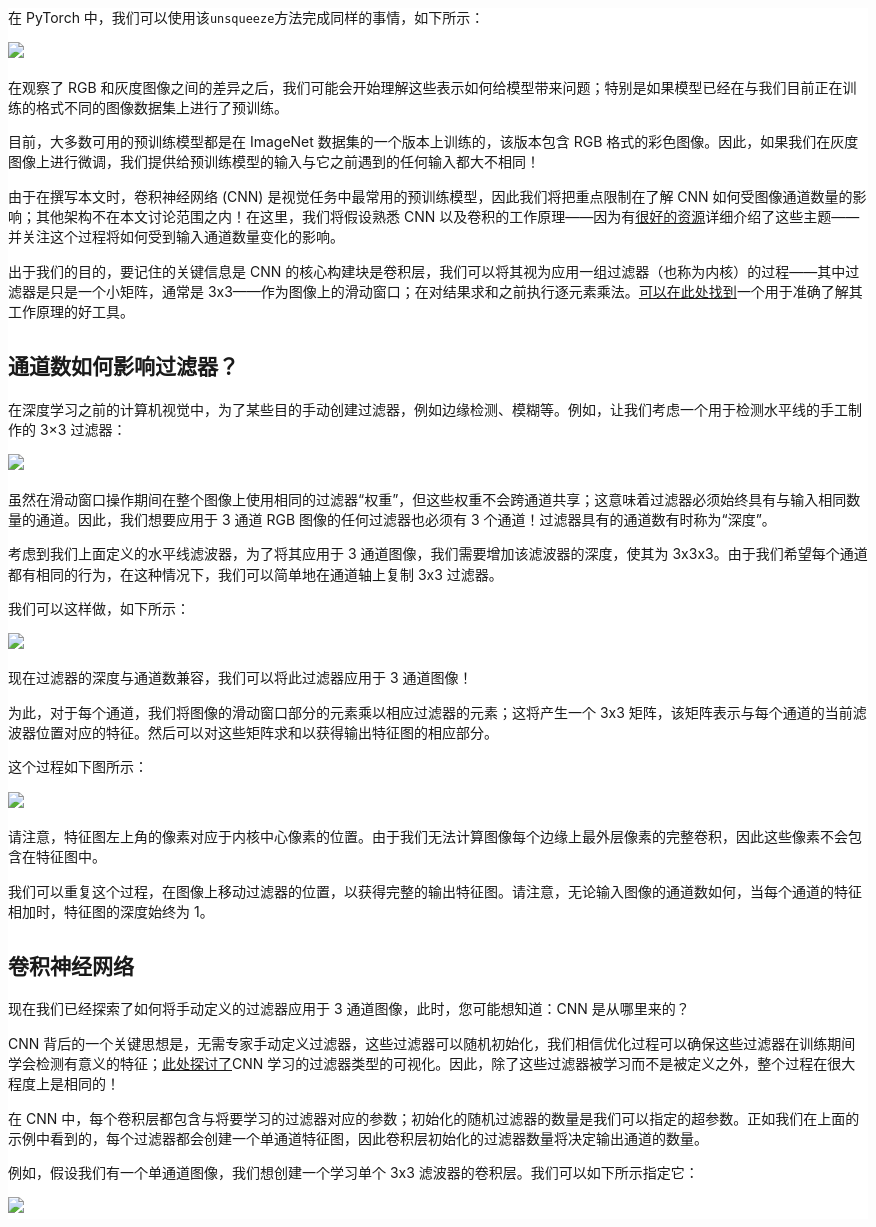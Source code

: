 在 PyTorch 中，我们可以使用该`unsqueeze`方法完成同样的事情，如下所示：

![](https://img-blog.csdnimg.cn/img_convert/c9defdb0d860261dc6ad04d5daa91e3f.png)

在观察了 RGB 和灰度图像之间的差异之后，我们可能会开始理解这些表示如何给模型带来问题；特别是如果模型已经在与我们目前正在训练的格式不同的图像数据集上进行了预训练。

目前，大多数可用的预训练模型都是在 ImageNet 数据集的一个版本上训练的，该版本包含 RGB 格式的彩色图像。因此，如果我们在灰度图像上进行微调，我们提供给预训练模型的输入与它之前遇到的任何输入都大不相同！

由于在撰写本文时，卷积神经网络 (CNN) 是视觉任务中最常用的预训练模型，因此我们将把重点限制在了解 CNN 如何受图像通道数量的影响；其他架构不在本文讨论范围之内！在这里，我们将假设熟悉 CNN 以及卷积的工作原理——因为有[很好的资源](https://github.com/fastai/fastbook/blob/master/13_convolutions.ipynb)详细介绍了这些主题——并关注这个过程将如何受到输入通道数量变化的影响。

出于我们的目的，要记住的关键信息是 CNN 的核心构建块是卷积层，我们可以将其视为应用一组过滤器（也称为内核）的过程——其中过滤器是只是一个小矩阵，通常是 3x3——作为图像上的滑动窗口；在对结果求和之前执行逐元素乘法。[可以在此处找到](https://deeplizard.com/resource/pavq7noze2)一个用于准确了解其工作原理的好工具。

通道数如何影响过滤器？
-----------

在深度学习之前的计算机视觉中，为了某些目的手动创建过滤器，例如边缘检测、模糊等。例如，让我们考虑一个用于检测水平线的手工制作的 3×3 过滤器：

![](https://img-blog.csdnimg.cn/img_convert/095f39342ecbd7b5b3b21c278a28da3a.png)

虽然在滑动窗口操作期间在整个图像上使用相同的过滤器“权重”，但这些权重不会跨通道共享；这意味着过滤器必须始终具有与输入相同数量的通道。因此，我们想要应用于 3 通道 RGB 图像的任何过滤器也必须有 3 个通道！过滤器具有的通道数有时称为“深度”。

考虑到我们上面定义的水平线滤波器，为了将其应用于 3 通道图像，我们需要增加该滤波器的深度，使其为 3x3x3。由于我们希望每个通道都有相同的行为，在这种情况下，我们可以简单地在通道轴上复制 3x3 过滤器。

我们可以这样做，如下所示：

![](https://img-blog.csdnimg.cn/img_convert/7ad9fd462cd45dbfa77267ecaa685c5b.png)

现在过滤器的深度与通道数兼容，我们可以将此过滤器应用于 3 通道图像！

为此，对于每个通道，我们将图像的滑动窗口部分的元素乘以相应过滤器的元素；这将产生一个 3x3 矩阵，该矩阵表示与每个通道的当前滤波器位置对应的特征。然后可以对这些矩阵求和以获得输出特征图的相应部分。

这个过程如下图所示：

![](https://img-blog.csdnimg.cn/img_convert/fe5235b14ee4f5299f6ef1809949f3a7.png)

请注意，特征图左上角的像素对应于内核中心像素的位置。由于我们无法计算图像每个边缘上最外层像素的完整卷积，因此这些像素不会包含在特征图中。

我们可以重复这个过程，在图像上移动过滤器的位置，以获得完整的输出特征图。请注意，无论输入图像的通道数如何，当每个通道的特征相加时，特征图的深度始终为 1。

卷积神经网络
------

现在我们已经探索了如何将手动定义的过滤器应用于 3 通道图像，此时，您可能想知道：CNN 是从哪里来的？

CNN 背后的一个关键思想是，无需专家手动定义过滤器，这些过滤器可以随机初始化，我们相信优化过程可以确保这些过滤器在训练期间学会检测有意义的特征；[此处探讨了](https://cs.nyu.edu/~fergus/papers/zeilerECCV2014.pdf)CNN 学习的过滤器类型的可视化。因此，除了这些过滤器被学习而不是被定义之外，整个过程在很大程度上是相同的！

在 CNN 中，每个卷积层都包含与将要学习的过滤器对应的参数；初始化的随机过滤器的数量是我们可以指定的超参数。正如我们在上面的示例中看到的，每个过滤器都会创建一个单通道特征图，因此卷积层初始化的过滤器数量将决定输出通道的数量。

例如，假设我们有一个单通道图像，我们想创建一个学习单个 3x3 滤波器的卷积层。我们可以如下所示指定它：

![](https://img-blog.csdnimg.cn/img_convert/128dd5f3293dec7a58849f34807f99ce.png)
